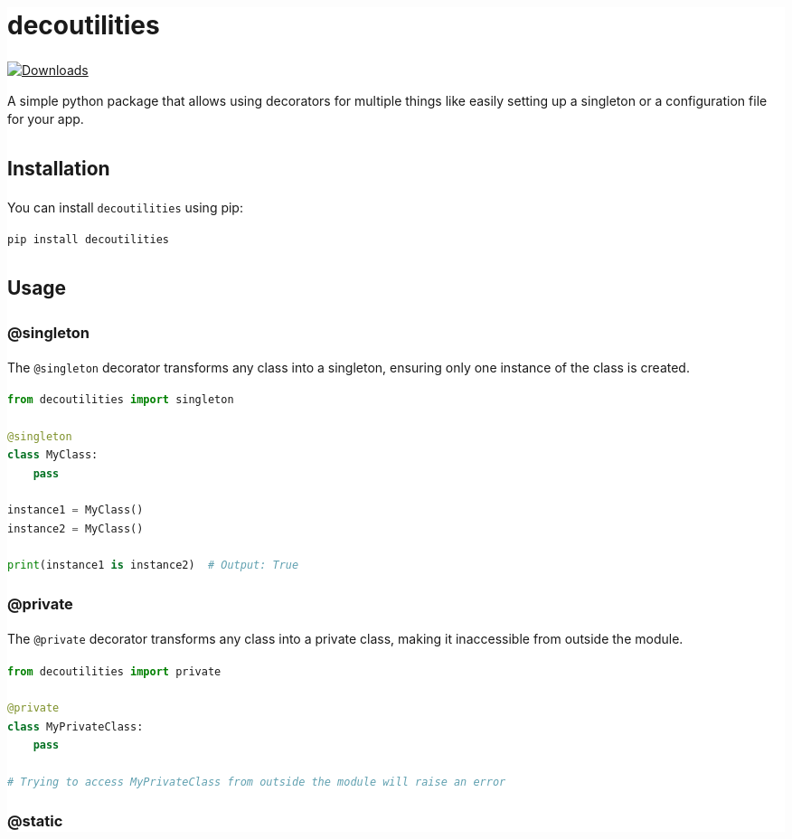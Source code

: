 # decoutilities
[![Downloads](https://static.pepy.tech/badge/decoutilities)](https://pepy.tech/project/decoutilities)

A simple python package that allows using decorators for multiple things like easily setting up a singleton or a configuration file for your app.

## Installation

You can install `decoutilities` using pip:

```bash
pip install decoutilities
```

## Usage

### @singleton

The `@singleton` decorator transforms any class into a singleton, ensuring only one instance of the class is created.

```python
from decoutilities import singleton

@singleton
class MyClass:
    pass

instance1 = MyClass()
instance2 = MyClass()

print(instance1 is instance2)  # Output: True
```

### @private

The `@private` decorator transforms any class into a private class, making it inaccessible from outside the module.

```python
from decoutilities import private

@private
class MyPrivateClass:
    pass

# Trying to access MyPrivateClass from outside the module will raise an error
```

### @static
